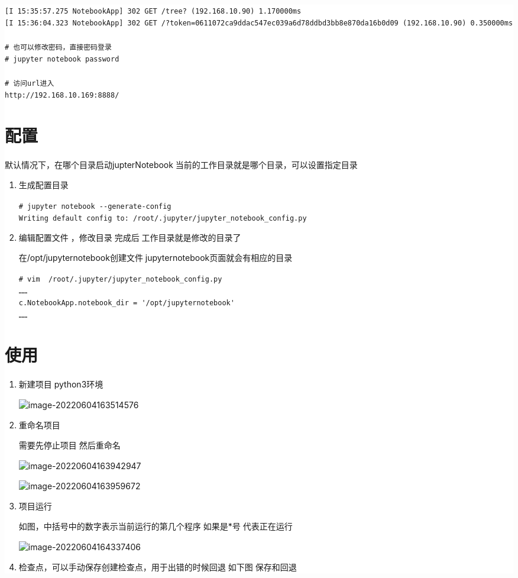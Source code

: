 ```
[I 15:35:57.275 NotebookApp] 302 GET /tree? (192.168.10.90) 1.170000ms
[I 15:36:04.323 NotebookApp] 302 GET /?token=0611072ca9ddac547ec039a6d78ddbd3bb8e870da16b0d09 (192.168.10.90) 0.350000ms

# 也可以修改密码，直接密码登录
# jupyter notebook password

# 访问url进入
http://192.168.10.169:8888/
```

# 配置

默认情况下，在哪个目录启动jupterNotebook 当前的工作目录就是哪个目录，可以设置指定目录

1. 生成配置目录

   ```
   # jupyter notebook --generate-config
   Writing default config to: /root/.jupyter/jupyter_notebook_config.py
   ```

2. 编辑配置文件 ，修改目录 完成后 工作目录就是修改的目录了

   在/opt/jupyternotebook创建文件 jupyternotebook页面就会有相应的目录

   ```
   # vim  /root/.jupyter/jupyter_notebook_config.py
   ……
   c.NotebookApp.notebook_dir = '/opt/jupyternotebook'
   ……
   ```

# 使用

1. 新建项目 python3环境

   ![image-20220604163514576](https://makj-imagehost.oss-cn-hangzhou.aliyuncs.com/imagehosts/image-20220604163514576.png?x-oss-process=style/makjwatermarks)

2. 重命名项目

   需要先停止项目 然后重命名

   ![image-20220604163942947](https://makj-imagehost.oss-cn-hangzhou.aliyuncs.com/imagehosts/image-20220604163942947.png?x-oss-process=style/makjwatermarks)

   ![image-20220604163959672](https://makj-imagehost.oss-cn-hangzhou.aliyuncs.com/imagehosts/image-20220604163959672.png?x-oss-process=style/makjwatermarks)

3. 项目运行

   如图，中括号中的数字表示当前运行的第几个程序 如果是*号 代表正在运行

   ![image-20220604164337406](https://makj-imagehost.oss-cn-hangzhou.aliyuncs.com/imagehosts/image-20220604164337406.png?x-oss-process=style/makjwatermarks)

4. 检查点，可以手动保存创建检查点，用于出错的时候回退 如下图 保存和回退

